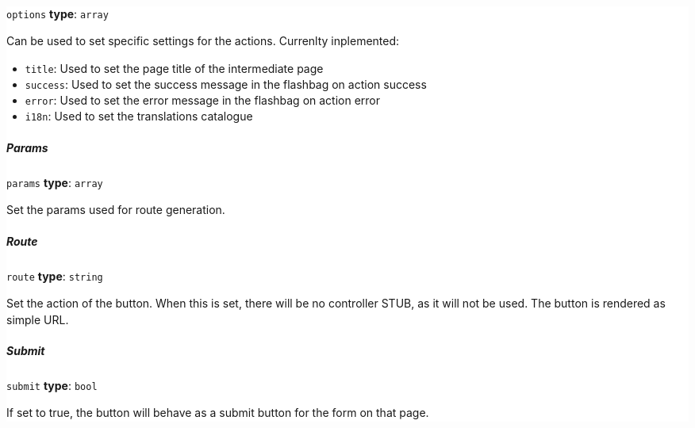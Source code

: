 `options` __type__: `array`

Can be used to set specific settings for the actions. Currenlty inplemented:

* `title`: Used to set the page title of the intermediate page
* `success`: Used to set the success message in the flashbag on action success
* `error`: Used to set the error message in the flashbag on action error
* `i18n`: Used to set the translations catalogue

##### Params

`params` __type__: `array`

Set the params used for route generation.

##### Route

`route` __type__: `string`

Set the action of the button. When this is set, there will be no controller STUB, as it will not be used. The button is 
rendered as simple URL.

##### Submit
`submit` __type__: `bool`

If set to true, the button will behave as a submit button for the form on that page.

[back-to-index]: ../documentation.md
[admin-actions-docs]: ../admin/actions.md
[impersonate-user]: http://symfony.com/doc/current/book/security.html#impersonating-a-user
